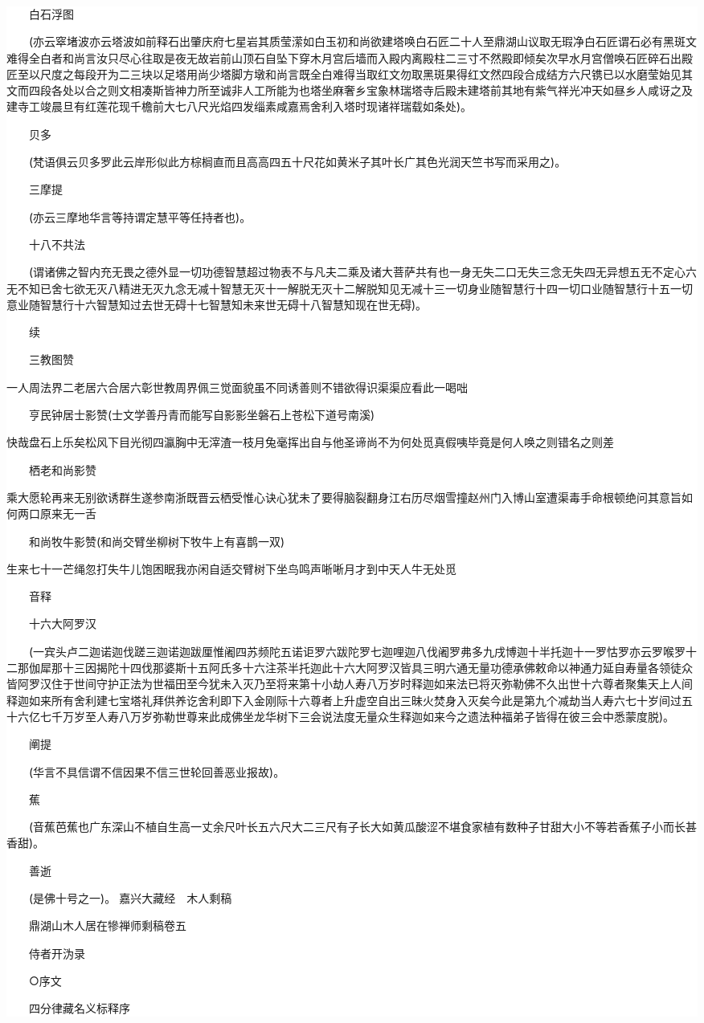 　　白石浮图

　　(亦云窣堵波亦云塔波如前释石出肇庆府七星岩其质莹潆如白玉初和尚欲建塔唤白石匠二十人至鼎湖山议取无瑕净白石匠谓石必有黑斑文难得全白者和尚言汝只尽心往取是夜无故岩前山顶石自坠下穿木月宫后墙而入殿内离殿柱二三寸不然殿即倾矣次早水月宫僧唤石匠碎石出殿匠至以尺度之每段开为二三块以足塔用尚少塔脚方墩和尚言既全白难得当取红文勿取黑斑果得红文然四段合成结方六尺镌已以水磨莹始见其文而四段各处以合之则文相凑斯皆神力所至诚非人工所能为也塔坐麻奢乡宝象林瑞塔寺后殿未建塔前其地有紫气祥光冲天如昼乡人咸讶之及建寺工竣晨旦有红莲花现千檐前大七八尺光焰四发缁素咸嘉焉舍利入塔时现诸祥瑞载如条处)。

　　贝多

　　(梵语俱云贝多罗此云岸形似此方棕榈直而且高高四五十尺花如黄米子其叶长广其色光润天竺书写而采用之)。

　　三摩提

　　(亦云三摩地华言等持谓定慧平等任持者也)。

　　十八不共法

　　(谓诸佛之智内充无畏之德外显一切功德智慧超过物表不与凡夫二乘及诸大菩萨共有也一身无失二口无失三念无失四无异想五无不定心六无不知已舍七欲无灭八精进无灭九念无减十智慧无灭十一解脱无灭十二解脱知见无减十三一切身业随智慧行十四一切口业随智慧行十五一切意业随智慧行十六智慧知过去世无碍十七智慧知未来世无碍十八智慧知现在世无碍)。

　　续

　　三教图赞

一人周法界二老居六合居六彰世教周界佩三觉面貌虽不同诱善则不错欲得识渠渠应看此一喝咄

　　亨民钟居士影赞(士文学善丹青而能写自影影坐磐石上苍松下道号南溪)

快哉盘石上乐矣松风下目光彻四瀛胸中无滓渣一枝月兔毫挥出自与他圣谛尚不为何处觅真假咦毕竟是何人唤之则错名之则差

　　栖老和尚影赞

乘大愿轮再来无别欲诱群生遂参南浙既晋云栖受惟心诀心犹未了要得脑裂翻身江右历尽烟雪撞赵州门入博山室遭渠毒手命根顿绝问其意旨如何两口原来无一舌

　　和尚牧牛影赞(和尚交臂坐柳树下牧牛上有喜鹊一双)

生来七十一芒绳忽打失牛儿饱困眠我亦闲自适交臂树下坐鸟鸣声唽唽月才到中天人牛无处觅

　　音释

　　十六大阿罗汉

　　(一宾头卢二迦诺迦伐蹉三迦诺迦跋厘惟阇四苏频陀五诺讵罗六跋陀罗七迦哩迦八伐阇罗弗多九戌博迦十半托迦十一罗怙罗亦云罗喉罗十二那伽犀那十三因揭陀十四伐那婆斯十五阿氏多十六注茶半托迦此十六大阿罗汉皆具三明六通无量功德承佛敕命以神通力延自寿量各领徒众皆阿罗汉住于世间守护正法为世福田至今犹未入灭乃至将来第十小劫人寿八万岁时释迦如来法已将灭弥勒佛不久出世十六尊者聚集天上人间释迦如来所有舍利建七宝塔礼拜供养讫舍利即下入金刚际十六尊者上升虚空自出三昧火焚身入灭矣今此是第九个减劫当人寿六七十岁间过五十六亿七千万岁至人寿八万岁弥勒世尊来此成佛坐龙华树下三会说法度无量众生释迦如来今之遗法种福弟子皆得在彼三会中悉蒙度脱)。

　　阐提

　　(华言不具信谓不信因果不信三世轮回善恶业报故)。

　　蕉

　　(音蕉芭蕉也广东深山不植自生高一丈余尺叶长五六尺大二三尺有子长大如黄瓜酸涩不堪食家植有数种子甘甜大小不等若香蕉子小而长甚香甜)。

　　善逝

　　(是佛十号之一)。
嘉兴大藏经　木人剩稿


　　鼎湖山木人居在犙禅师剩稿卷五

　　侍者开沩录

　　○序文

　　四分律藏名义标释序


